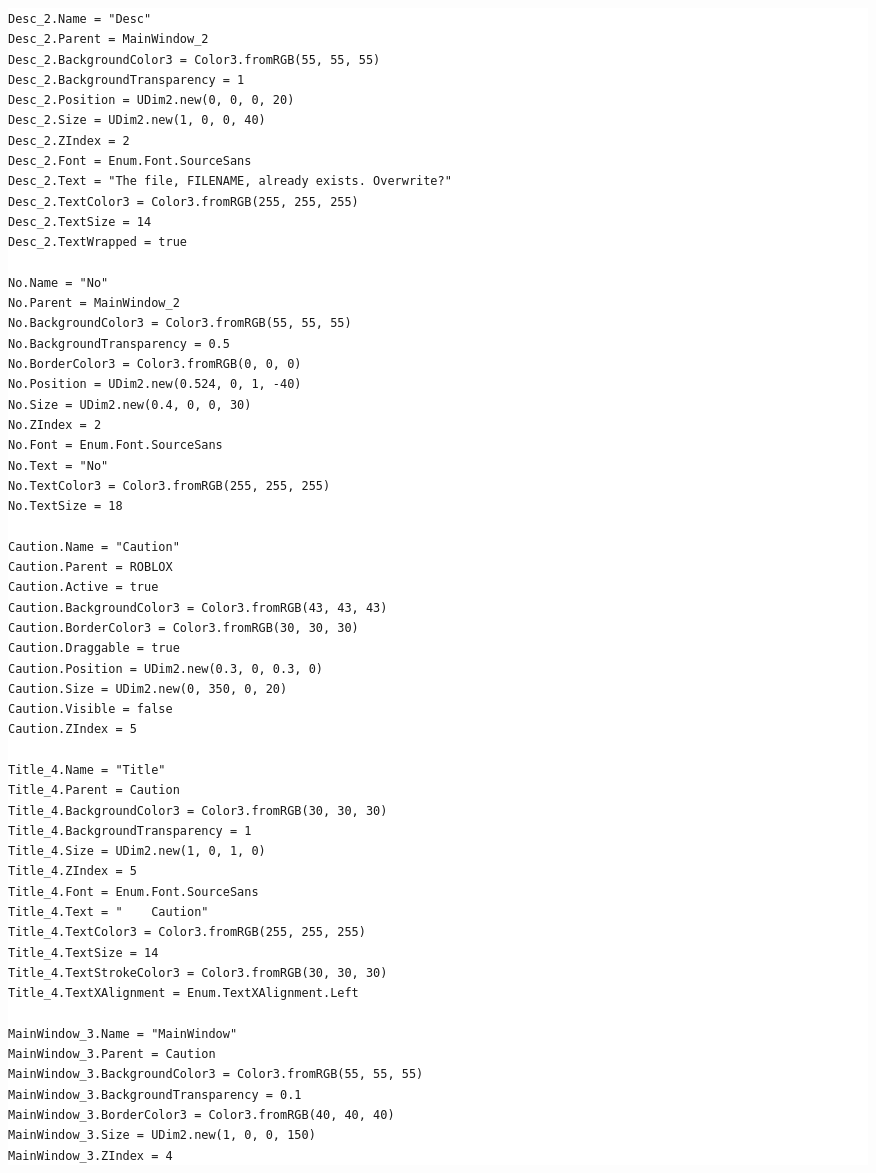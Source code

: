 	Desc_2.Name = "Desc"
	Desc_2.Parent = MainWindow_2
	Desc_2.BackgroundColor3 = Color3.fromRGB(55, 55, 55)
	Desc_2.BackgroundTransparency = 1
	Desc_2.Position = UDim2.new(0, 0, 0, 20)
	Desc_2.Size = UDim2.new(1, 0, 0, 40)
	Desc_2.ZIndex = 2
	Desc_2.Font = Enum.Font.SourceSans
	Desc_2.Text = "The file, FILENAME, already exists. Overwrite?"
	Desc_2.TextColor3 = Color3.fromRGB(255, 255, 255)
	Desc_2.TextSize = 14
	Desc_2.TextWrapped = true

	No.Name = "No"
	No.Parent = MainWindow_2
	No.BackgroundColor3 = Color3.fromRGB(55, 55, 55)
	No.BackgroundTransparency = 0.5
	No.BorderColor3 = Color3.fromRGB(0, 0, 0)
	No.Position = UDim2.new(0.524, 0, 1, -40)
	No.Size = UDim2.new(0.4, 0, 0, 30)
	No.ZIndex = 2
	No.Font = Enum.Font.SourceSans
	No.Text = "No"
	No.TextColor3 = Color3.fromRGB(255, 255, 255)
	No.TextSize = 18

	Caution.Name = "Caution"
	Caution.Parent = ROBLOX
	Caution.Active = true
	Caution.BackgroundColor3 = Color3.fromRGB(43, 43, 43)
	Caution.BorderColor3 = Color3.fromRGB(30, 30, 30)
	Caution.Draggable = true
	Caution.Position = UDim2.new(0.3, 0, 0.3, 0)
	Caution.Size = UDim2.new(0, 350, 0, 20)
	Caution.Visible = false
	Caution.ZIndex = 5

	Title_4.Name = "Title"
	Title_4.Parent = Caution
	Title_4.BackgroundColor3 = Color3.fromRGB(30, 30, 30)
	Title_4.BackgroundTransparency = 1
	Title_4.Size = UDim2.new(1, 0, 1, 0)
	Title_4.ZIndex = 5
	Title_4.Font = Enum.Font.SourceSans
	Title_4.Text = "    Caution"
	Title_4.TextColor3 = Color3.fromRGB(255, 255, 255)
	Title_4.TextSize = 14
	Title_4.TextStrokeColor3 = Color3.fromRGB(30, 30, 30)
	Title_4.TextXAlignment = Enum.TextXAlignment.Left

	MainWindow_3.Name = "MainWindow"
	MainWindow_3.Parent = Caution
	MainWindow_3.BackgroundColor3 = Color3.fromRGB(55, 55, 55)
	MainWindow_3.BackgroundTransparency = 0.1
	MainWindow_3.BorderColor3 = Color3.fromRGB(40, 40, 40)
	MainWindow_3.Size = UDim2.new(1, 0, 0, 150)
	MainWindow_3.ZIndex = 4
